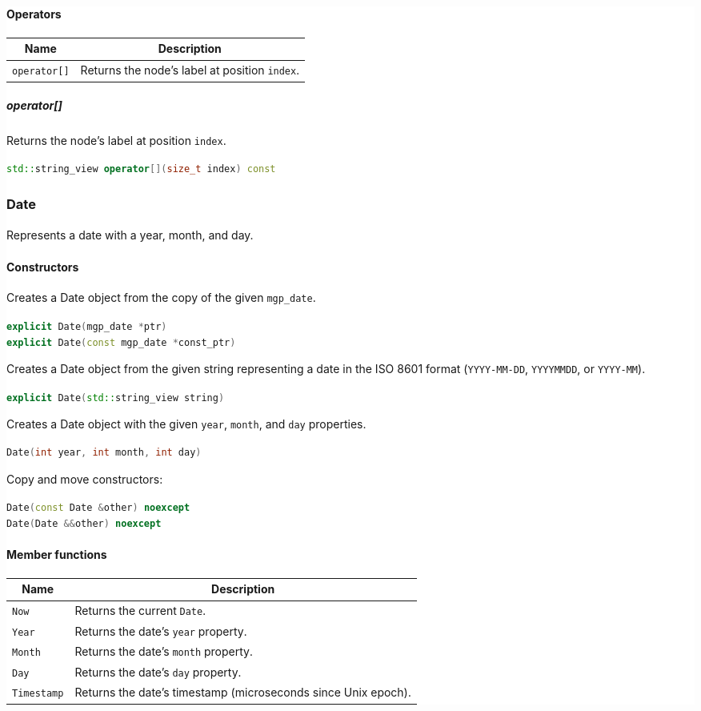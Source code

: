 
#### Operators

| Name         | Description                                   |
| ------------ | --------------------------------------------- |
| `operator[]` | Returns the node’s label at position `index`. |

##### operator[]

Returns the node’s label at position `index`.

```cpp
std::string_view operator[](size_t index) const
```

### Date

Represents a date with a year, month, and day.

#### Constructors

Creates a Date object from the copy of the given `mgp_date`.
```cpp
explicit Date(mgp_date *ptr)
explicit Date(const mgp_date *const_ptr)
```

Creates a Date object from the given string representing a date in the ISO 8601 format 
(`YYYY-MM-DD`, `YYYYMMDD`, or `YYYY-MM`).
```cpp
explicit Date(std::string_view string)
```

Creates a Date object with the given `year`, `month`, and `day` properties. 
```cpp
Date(int year, int month, int day)
```

Copy and move constructors:
```cpp
Date(const Date &other) noexcept
Date(Date &&other) noexcept
```

#### Member functions

| Name        | Description                                                   |
| ----------- | ------------------------------------------------------------- |
| `Now`       | Returns the current `Date`.                                   |
| `Year`      | Returns the date’s `year` property.                           |
| `Month`     | Returns the date’s `month` property.                          |
| `Day`       | Returns the date’s `day` property.                            |
| `Timestamp` | Returns the date’s timestamp (microseconds since Unix epoch). |
